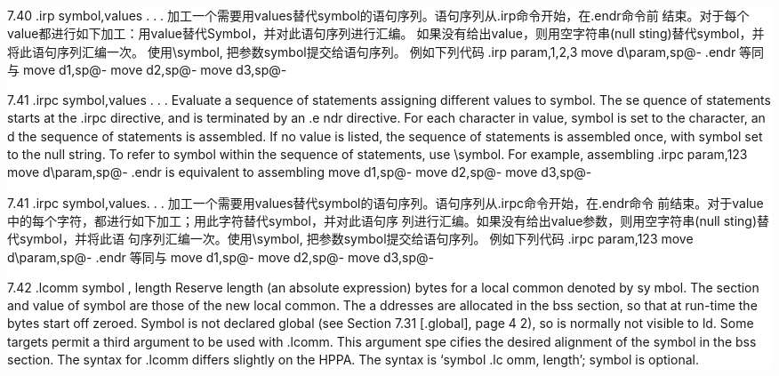 7.40 .irp symbol,values . . .
加工一个需要用values替代symbol的语句序列。语句序列从.irp命令开始，在.endr命令前
结束。对于每个value都进行如下加工：用value替代Symbol，并对此语句序列进行汇编。
如果没有给出value，则用空字符串(null sting)替代symbol，并将此语句序列汇编一次。
使用\symbol, 把参数symbol提交给语句序列。
例如下列代码
.irp param,1,2,3
move d\param,sp@-
.endr
等同与
move d1,sp@-
move d2,sp@-
move d3,sp@-


7.41 .irpc symbol,values . . .
Evaluate a sequence of statements assigning different values to symbol. The se
quence of statements starts at the .irpc directive, and is terminated by an .e
ndr directive. For each character in value, symbol is set to the character, an
d the sequence of statements is assembled. If no value is listed, the sequence
of statements is assembled once, with symbol set to the null string. To refer
to symbol within the sequence of statements, use \symbol.
For example, assembling
.irpc param,123
move d\param,sp@-
.endr
is equivalent to assembling
move d1,sp@-
move d2,sp@-
move d3,sp@-

7.41 .irpc symbol,values. . .
加工一个需要用values替代symbol的语句序列。语句序列从.irpc命令开始，在.endr命令
前结束。对于value中的每个字符，都进行如下加工；用此字符替代symbol，并对此语句序
列进行汇编。如果没有给出value参数，则用空字符串(null sting)替代symbol，并将此语
句序列汇编一次。使用\symbol, 把参数symbol提交给语句序列。
例如下列代码
.irpc param,123
move d\param,sp@-
.endr
等同与
move d1,sp@-
move d2,sp@-
move d3,sp@-


7.42 .lcomm symbol , length
Reserve length (an absolute expression) bytes for a local common denoted by sy
mbol. The section and value of symbol are those of the new local common. The a
ddresses are allocated in the bss section, so that at run-time the bytes start
off zeroed. Symbol is not declared global (see Section 7.31 [.global], page 4
2), so is normally not visible to ld.
Some targets permit a third argument to be used with .lcomm. This argument spe
cifies the desired alignment of the symbol in the bss section.
The syntax for .lcomm differs slightly on the HPPA. The syntax is ‘symbol .lc
omm, length’; symbol is optional.
